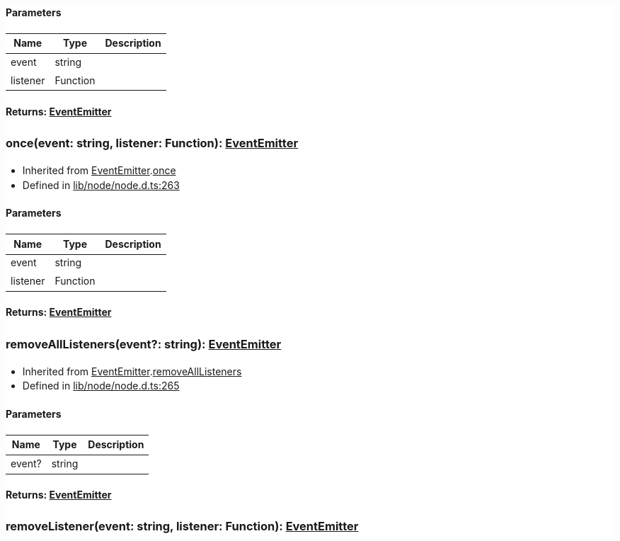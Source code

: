 
#### Parameters

| Name | Type | Description |
| ---- | ---- | ---- |
| event | string|  |
| listener | Function|  |

#### Returns: [EventEmitter](../classes/_events_.eventemitter.md)

### once(event: string, listener: Function): [EventEmitter](../classes/_events_.eventemitter.md)
  
* Inherited from [EventEmitter](../classes/_events_.eventemitter.md).[once](../classes/_events_.eventemitter.md#once)
* Defined in [lib/node/node.d.ts:263](https://github.com/kimamula/typedoc/blob/HEAD/src/lib/node/node.d.ts#L263)


#### Parameters

| Name | Type | Description |
| ---- | ---- | ---- |
| event | string|  |
| listener | Function|  |

#### Returns: [EventEmitter](../classes/_events_.eventemitter.md)

### removeAllListeners(event?: string): [EventEmitter](../classes/_events_.eventemitter.md)
  
* Inherited from [EventEmitter](../classes/_events_.eventemitter.md).[removeAllListeners](../classes/_events_.eventemitter.md#removealllisteners)
* Defined in [lib/node/node.d.ts:265](https://github.com/kimamula/typedoc/blob/HEAD/src/lib/node/node.d.ts#L265)


#### Parameters

| Name | Type | Description |
| ---- | ---- | ---- |
| event? | string|  |

#### Returns: [EventEmitter](../classes/_events_.eventemitter.md)

### removeListener(event: string, listener: Function): [EventEmitter](../classes/_events_.eventemitter.md)
  